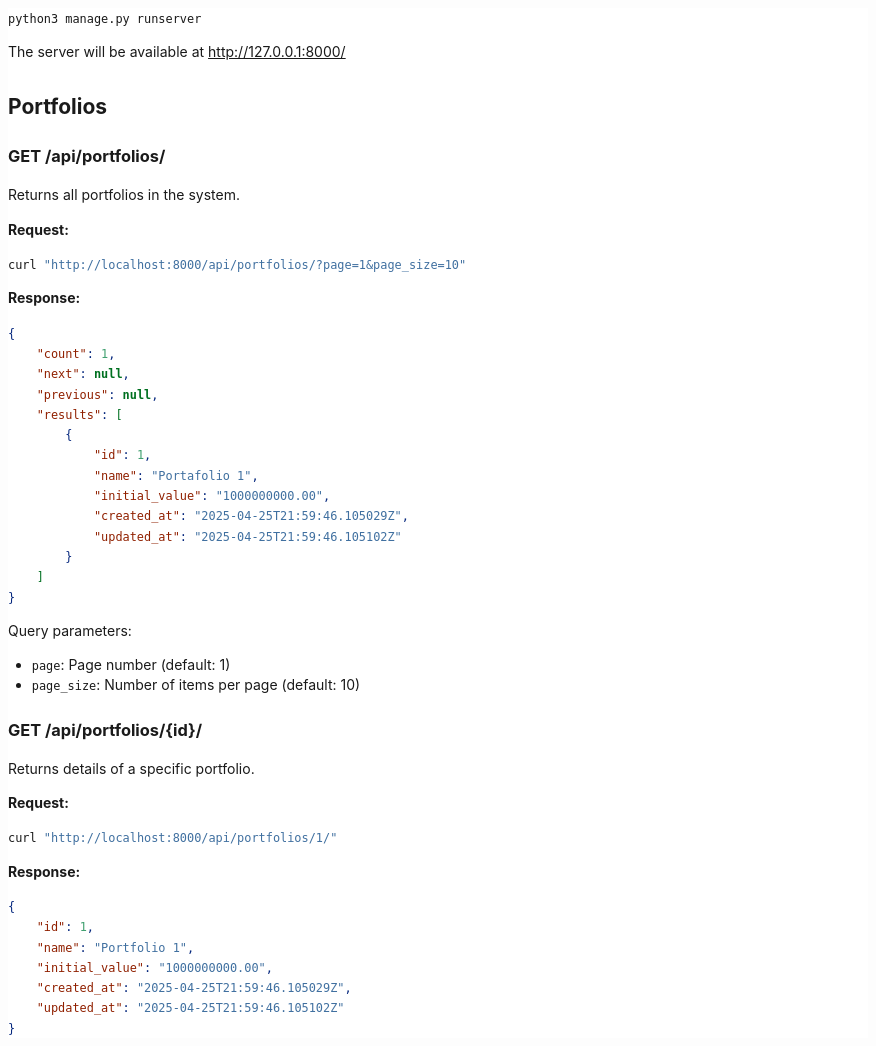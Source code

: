 ```bash
python3 manage.py runserver
```

The server will be available at http://127.0.0.1:8000/ 

## Portfolios

### GET /api/portfolios/
Returns all portfolios in the system.

**Request:**
```bash
curl "http://localhost:8000/api/portfolios/?page=1&page_size=10"
```

**Response:**
```json
{
    "count": 1,
    "next": null,
    "previous": null,
    "results": [
        {
            "id": 1,
            "name": "Portafolio 1",
            "initial_value": "1000000000.00",
            "created_at": "2025-04-25T21:59:46.105029Z",
            "updated_at": "2025-04-25T21:59:46.105102Z"
        }
    ]
}
```

Query parameters:
- `page`: Page number (default: 1)
- `page_size`: Number of items per page (default: 10)

### GET /api/portfolios/{id}/
Returns details of a specific portfolio.

**Request:**
```bash
curl "http://localhost:8000/api/portfolios/1/"
```

**Response:**
```json
{
    "id": 1,
    "name": "Portfolio 1",
    "initial_value": "1000000000.00",
    "created_at": "2025-04-25T21:59:46.105029Z",
    "updated_at": "2025-04-25T21:59:46.105102Z"
}
```
